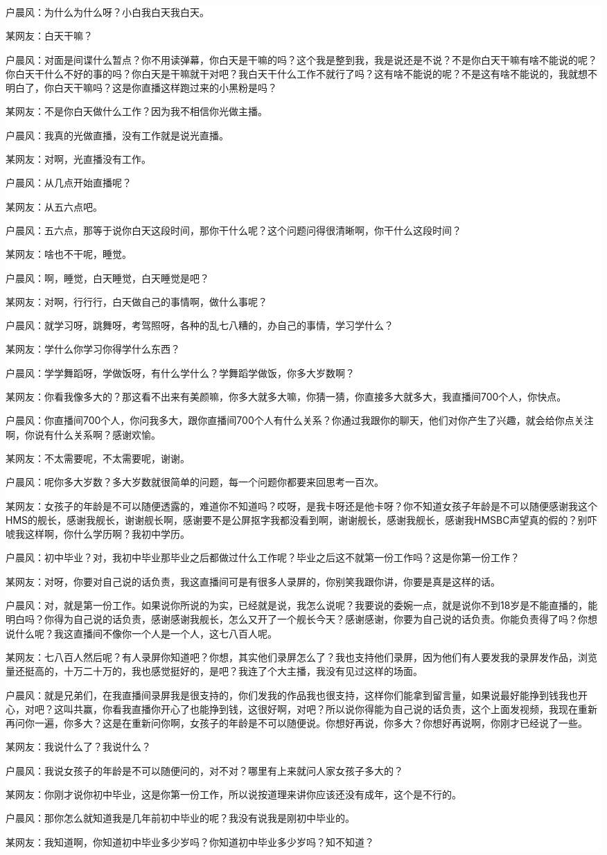 户晨风：为什么为什么呀？小白我白天我白天。

某网友：白天干嘛？

户晨风：对面是间谍什么暂点？你不用读弹幕，你白天是干嘛的吗？这个我是整到我，我是说还是不说？不是你白天干嘛有啥不能说的呢？你白天干什么不好的事的吗？你白天是干嘛就干对吧？我白天干什么工作不就行了吗？这有啥不能说的呢？不是这有啥不能说的，我就想不明白了，你白天干嘛吗？这是你直播这样跑过来的小黑粉是吗？

某网友：不是你白天做什么工作？因为我不相信你光做主播。

户晨风：我真的光做直播，没有工作就是说光直播。

某网友：对啊，光直播没有工作。

户晨风：从几点开始直播呢？

某网友：从五六点吧。

户晨风：五六点，那等于说你白天这段时间，那你干什么呢？这个问题问得很清晰啊，你干什么这段时间？

某网友：啥也不干呢，睡觉。

户晨风：啊，睡觉，白天睡觉，白天睡觉是吧？

某网友：对啊，行行行，白天做自己的事情啊，做什么事呢？

户晨风：就学习呀，跳舞呀，考驾照呀，各种的乱七八糟的，办自己的事情，学习学什么？

某网友：学什么你学习你得学什么东西？

户晨风：学学舞蹈呀，学做饭呀，有什么学什么？学舞蹈学做饭，你多大岁数啊？

某网友：你看我像多大的？那这看不出来有美颜嘛，你多大就多大嘛，你猜一猜，你直接多大就多大，我直播间700个人，你快点。

户晨风：你直播间700个人，你问我多大，跟你直播间700个人有什么关系？你通过我跟你的聊天，他们对你产生了兴趣，就会给你点关注啊，你说有什么关系啊？感谢欢愉。

某网友：不太需要呢，不太需要呢，谢谢。

户晨风：呢你多大岁数？多大岁数就很简单的问题，每一个问题你都要来回思考一百次。

某网友：女孩子的年龄是不可以随便透露的，难道你不知道吗？哎呀，是我卡呀还是他卡呀？你不知道女孩子年龄是不可以随便感谢我这个HMS的舰长，感谢我舰长，谢谢舰长啊，感谢要不是公屏抠字我都没看到啊，谢谢舰长，感谢我舰长，感谢我HMSBC声望真的假的？别吓唬我这样啊，你什么学历啊？我初中学历。

户晨风：初中毕业？对，我初中毕业那毕业之后都做过什么工作呢？毕业之后这不就第一份工作吗？这是你第一份工作？

某网友：对呀，你要对自己说的话负责，我这直播间可是有很多人录屏的，你别笑我跟你讲，你要是真是这样的话。

户晨风：对，就是第一份工作。如果说你所说的为实，已经就是说，我怎么说呢？我要说的委婉一点，就是说你不到18岁是不能直播的，能明白吗？你得为自己说的话负责，感谢感谢我舰长，怎么又开了一个舰长今天？感谢感谢，你要为自己说的话负责。你能负责得了吗？你想说什么呢？我这直播间不像你一个人是一个人，这七八百人呢。

某网友：七八百人然后呢？有人录屏你知道吧？你想，其实他们录屏怎么了？我也支持他们录屏，因为他们有人要发我的录屏发作品，浏览量还挺高的，十万二十万的，我也感觉挺好的，是吧？我连了个大主播，我没有见过这样的场面。

户晨风：就是兄弟们，在我直播间录屏我是很支持的，你们发我的作品我也很支持，这样你们能拿到留言量，如果说最好能挣到钱我也开心，对吧？这叫共赢，你看我直播你开心了也能挣到钱，这很好啊，对吧？所以说你得能为自己说的话负责，这个上面发视频，我现在重新再问你一遍，你多大？这是在重新问你啊，女孩子的年龄是不可以随便说。你想好再说，你多大？你想好再说啊，你刚才已经说了一些。

某网友：我说什么了？我说什么？

户晨风：我说女孩子的年龄是不可以随便问的，对不对？哪里有上来就问人家女孩子多大的？

某网友：你刚才说你初中毕业，这是你第一份工作，所以说按道理来讲你应该还没有成年，这个是不行的。

户晨风：那你怎么就知道我是几年前初中毕业的呢？我没有说我是刚初中毕业的。

某网友：我知道啊，你知道初中毕业多少岁吗？你知道初中毕业多少岁吗？知不知道？
